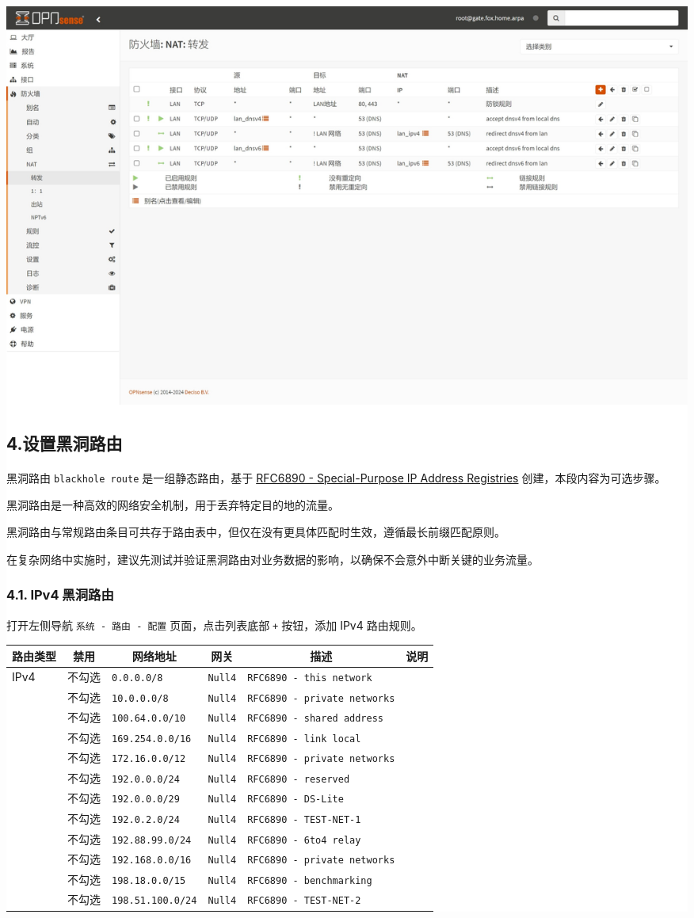 ![防火墙NAT规则检查](img/p09/opn_fw_nat_check.jpeg)

## 4.设置黑洞路由

黑洞路由 `blackhole route` 是一组静态路由，基于 [RFC6890 - Special-Purpose IP Address Registries](https://www.rfc-editor.org/rfc/rfc6890) 创建，本段内容为可选步骤。  

黑洞路由是一种高效的网络安全机制，用于丢弃特定目的地的流量。  

黑洞路由与常规路由条目可共存于路由表中，但仅在没有更具体匹配时生效，遵循最长前缀匹配原则。  

在复杂网络中实施时，建议先测试并验证黑洞路由对业务数据的影响，以确保不会意外中断关键的业务流量。  

### 4.1. IPv4 黑洞路由

打开左侧导航 `系统 - 路由 - 配置` 页面，点击列表底部 ` + ` 按钮，添加 IPv4 路由规则。  

|路由类型|禁用|网络地址|网关|描述|说明|
|--|--|--|--|--|--|
|IPv4|不勾选|`0.0.0.0/8`|`Null4`|`RFC6890 - this network`||
||不勾选|`10.0.0.0/8`|`Null4`|`RFC6890 - private networks`||
||不勾选|`100.64.0.0/10`|`Null4`|`RFC6890 - shared address`||
||不勾选|`169.254.0.0/16`|`Null4`|`RFC6890 - link local`||
||不勾选|`172.16.0.0/12`|`Null4`|`RFC6890 - private networks`||
||不勾选|`192.0.0.0/24`|`Null4`|`RFC6890 - reserved`||
||不勾选|`192.0.0.0/29`|`Null4`|`RFC6890 - DS-Lite`||
||不勾选|`192.0.2.0/24`|`Null4`|`RFC6890 - TEST-NET-1`||
||不勾选|`192.88.99.0/24`|`Null4`|`RFC6890 - 6to4 relay`||
||不勾选|`192.168.0.0/16`|`Null4`|`RFC6890 - private networks`||
||不勾选|`198.18.0.0/15`|`Null4`|`RFC6890 - benchmarking`||
||不勾选|`198.51.100.0/24`|`Null4`|`RFC6890 - TEST-NET-2`||